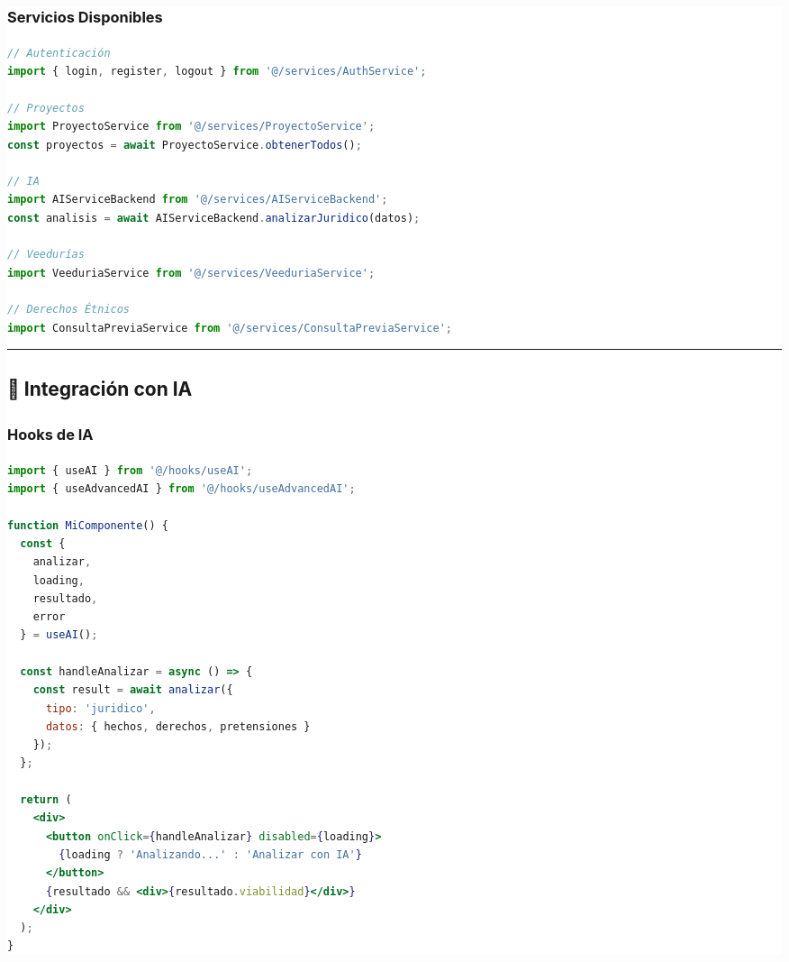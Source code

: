 ### Servicios Disponibles

```javascript
// Autenticación
import { login, register, logout } from '@/services/AuthService';

// Proyectos
import ProyectoService from '@/services/ProyectoService';
const proyectos = await ProyectoService.obtenerTodos();

// IA
import AIServiceBackend from '@/services/AIServiceBackend';
const analisis = await AIServiceBackend.analizarJuridico(datos);

// Veedurías
import VeeduriaService from '@/services/VeeduriaService';

// Derechos Étnicos
import ConsultaPreviaService from '@/services/ConsultaPreviaService';
```

---

## 🤖 Integración con IA

### Hooks de IA

```jsx
import { useAI } from '@/hooks/useAI';
import { useAdvancedAI } from '@/hooks/useAdvancedAI';

function MiComponente() {
  const { 
    analizar, 
    loading, 
    resultado, 
    error 
  } = useAI();

  const handleAnalizar = async () => {
    const result = await analizar({
      tipo: 'juridico',
      datos: { hechos, derechos, pretensiones }
    });
  };

  return (
    <div>
      <button onClick={handleAnalizar} disabled={loading}>
        {loading ? 'Analizando...' : 'Analizar con IA'}
      </button>
      {resultado && <div>{resultado.viabilidad}</div>}
    </div>
  );
}
```
